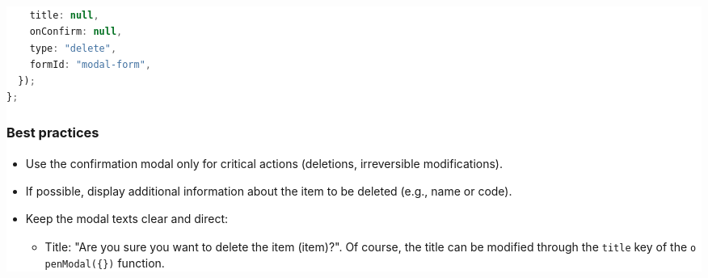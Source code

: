 ``` jsx
    title: null,
    onConfirm: null,
    type: "delete",
    formId: "modal-form",
  });
};
```

### Best practices

- Use the confirmation modal only for critical actions (deletions,
    irreversible modifications).

- If possible, display additional information about the item to be
    deleted (e.g., name or code).

- Keep the modal texts clear and direct:

  - Title: "Are you sure you want to delete the item (item)?". Of
        course, the title can be modified through the `title` key of the
        `openModal({})` function.
